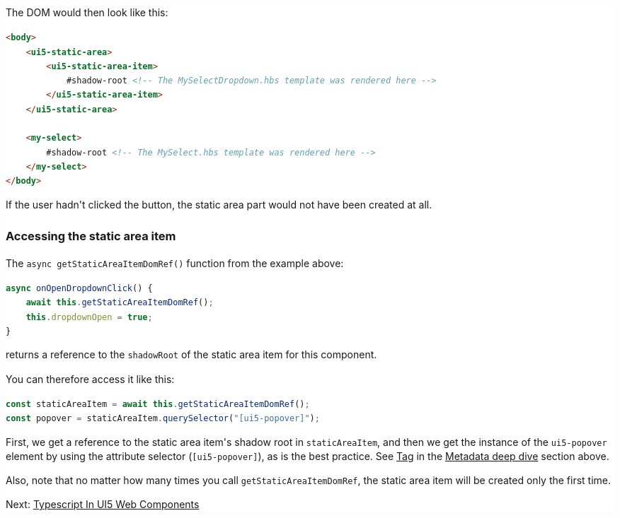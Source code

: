 The DOM would then look like this:

```html
<body>
	<ui5-static-area>
		<ui5-static-area-item>
			#shadow-root <!-- The MySelectDropdown.hbs template was rendered here -->
		</ui5-static-area-item>
	</ui5-static-area>

	<my-select>
		#shadow-root <!-- The MySelect.hbs template was rendered here -->
	</my-select>
</body>
```

If the user hadn't clicked the button, the static area part would not have been created at all.

### Accessing the static area item <a name="static_accessing"></a>

The `async getStaticAreaItemDomRef()` function from the example above:

```js
async onOpenDropdownClick() {
	await this.getStaticAreaItemDomRef();
	this.dropdownOpen = true;
}
```

returns a reference to the `shadowRoot` of the static area item for this component.

You can therefore access it like this:

```js
const staticAreaItem = await this.getStaticAreaItemDomRef();
const popover = staticAreaItem.querySelector("[ui5-popover]");
```

First, we get a reference to the static area item's shadow root in `staticAreaItem`, and then we get the instance of the `ui5-popover` element
by using the attribute selector (`[ui5-popover]`), as is the best practice. See [Tag](#metadata_tag) in the [Metadata deep dive](#metadata) section above. 

Also, note that no matter how many times you call `getStaticAreaItemDomRef`, the static area item will be created only the first time.


Next: [Typescript In UI5 Web Components](./07-typescript-in-UI5-Web-Components.md)